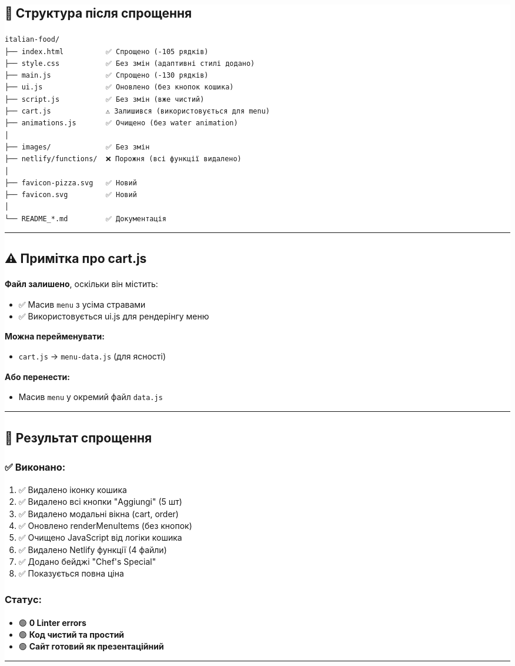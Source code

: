 ## 📂 Структура після спрощення

```
italian-food/
├── index.html          ✅ Спрощено (-105 рядків)
├── style.css           ✅ Без змін (адаптивні стилі додано)
├── main.js             ✅ Спрощено (-130 рядків)
├── ui.js               ✅ Оновлено (без кнопок кошика)
├── script.js           ✅ Без змін (вже чистий)
├── cart.js             ⚠️ Залишився (використовується для menu)
├── animations.js       ✅ Очищено (без water animation)
│
├── images/             ✅ Без змін
├── netlify/functions/  ❌ Порожня (всі функції видалено)
│
├── favicon-pizza.svg   ✅ Новий
├── favicon.svg         ✅ Новий
│
└── README_*.md         ✅ Документація
```

---

## ⚠️ Примітка про cart.js

**Файл залишено**, оскільки він містить:
- ✅ Масив `menu` з усіма стравами
- ✅ Використовується ui.js для рендерінгу меню

**Можна перейменувати:**
- `cart.js` → `menu-data.js` (для ясності)

**Або перенести:**
- Масив `menu` у окремий файл `data.js`

---

## 🎉 Результат спрощення

### ✅ Виконано:
1. ✅ Видалено іконку кошика
2. ✅ Видалено всі кнопки "Aggiungi" (5 шт)
3. ✅ Видалено модальні вікна (cart, order)
4. ✅ Оновлено renderMenuItems (без кнопок)
5. ✅ Очищено JavaScript від логіки кошика
6. ✅ Видалено Netlify функції (4 файли)
7. ✅ Додано бейджі "Chef's Special"
8. ✅ Показується повна ціна

### Статус:
- 🟢 **0 Linter errors**
- 🟢 **Код чистий та простий**
- 🟢 **Сайт готовий як презентаційний**

---